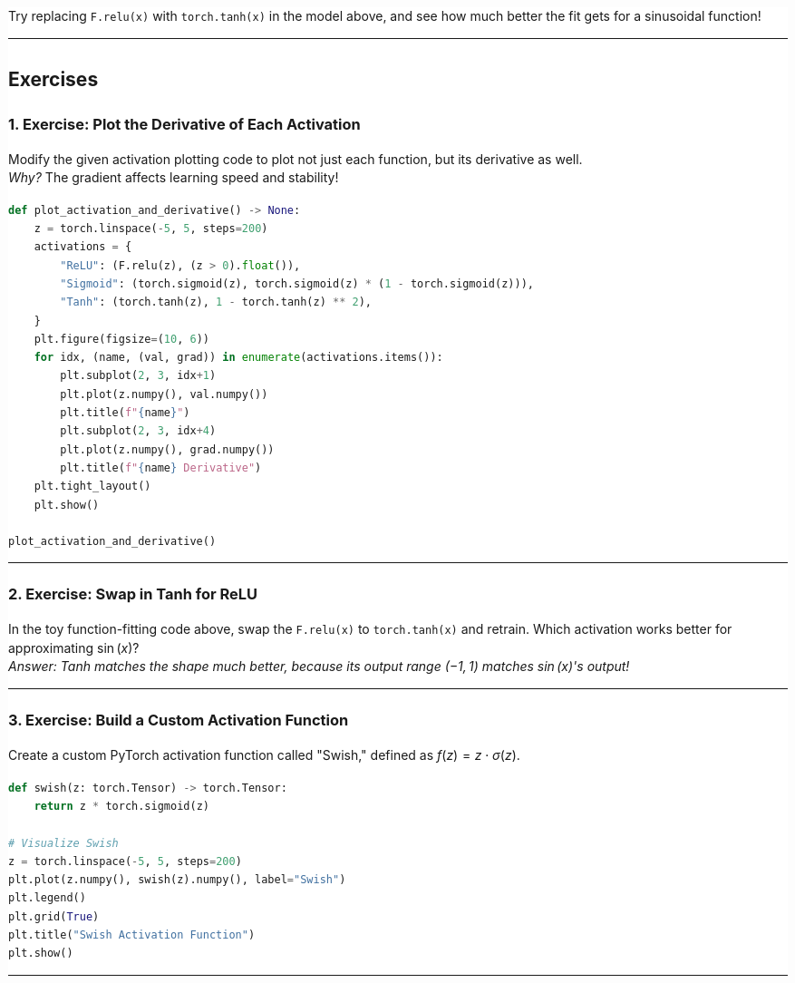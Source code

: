 Try replacing `F.relu(x)` with `torch.tanh(x)` in the model above, and see how much better the fit gets for a sinusoidal function!

---

## Exercises

### 1. **Exercise: Plot the Derivative of Each Activation**

Modify the given activation plotting code to plot not just each function, but its derivative as well.  
*Why?* The gradient affects learning speed and stability!

```python
def plot_activation_and_derivative() -> None:
    z = torch.linspace(-5, 5, steps=200)
    activations = {
        "ReLU": (F.relu(z), (z > 0).float()),
        "Sigmoid": (torch.sigmoid(z), torch.sigmoid(z) * (1 - torch.sigmoid(z))),
        "Tanh": (torch.tanh(z), 1 - torch.tanh(z) ** 2),
    }
    plt.figure(figsize=(10, 6))
    for idx, (name, (val, grad)) in enumerate(activations.items()):
        plt.subplot(2, 3, idx+1)
        plt.plot(z.numpy(), val.numpy())
        plt.title(f"{name}")
        plt.subplot(2, 3, idx+4)
        plt.plot(z.numpy(), grad.numpy())
        plt.title(f"{name} Derivative")
    plt.tight_layout()
    plt.show()

plot_activation_and_derivative()
```

---

### 2. **Exercise: Swap in Tanh for ReLU**

In the toy function-fitting code above, swap the `F.relu(x)` to `torch.tanh(x)` and retrain. Which activation works better for approximating $\sin(x)$?  
*Answer: Tanh matches the shape much better, because its output range $(-1, 1)$ matches $\sin(x)$'s output!*

---

### 3. **Exercise: Build a Custom Activation Function**

Create a custom PyTorch activation function called "Swish," defined as $f(z) = z \cdot \sigma(z)$.

```python
def swish(z: torch.Tensor) -> torch.Tensor:
    return z * torch.sigmoid(z)

# Visualize Swish
z = torch.linspace(-5, 5, steps=200)
plt.plot(z.numpy(), swish(z).numpy(), label="Swish")
plt.legend()
plt.grid(True)
plt.title("Swish Activation Function")
plt.show()
```

---